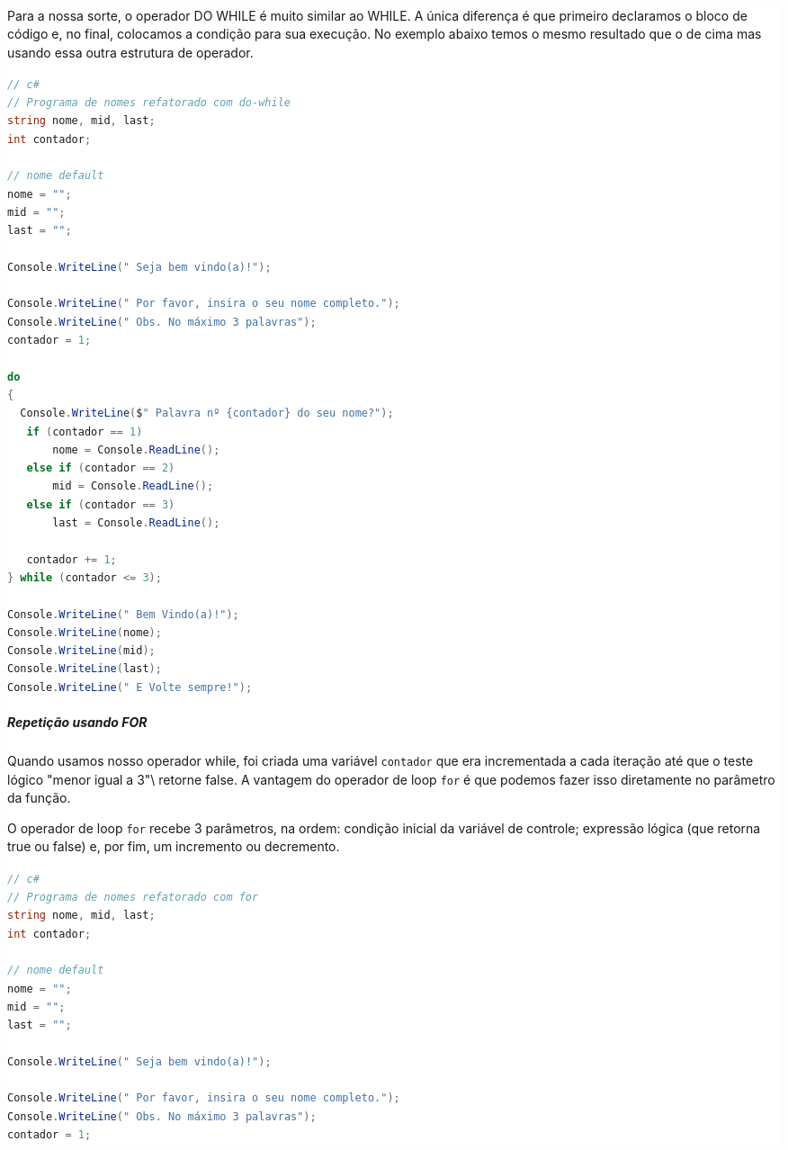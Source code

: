 Para a nossa sorte, o operador DO WHILE é muito similar ao WHILE. A única diferença é que primeiro declaramos o bloco de código e, no final, colocamos a condição para sua execução. No exemplo abaixo temos o mesmo resultado que o de cima mas usando essa outra estrutura de operador.

``` c#
// c#
// Programa de nomes refatorado com do-while
string nome, mid, last;
int contador;

// nome default
nome = "";
mid = "";
last = "";

Console.WriteLine(" Seja bem vindo(a)!");

Console.WriteLine(" Por favor, insira o seu nome completo.");
Console.WriteLine(" Obs. No máximo 3 palavras");
contador = 1;

do
{   
  Console.WriteLine($" Palavra nº {contador} do seu nome?");
   if (contador == 1)
       nome = Console.ReadLine();
   else if (contador == 2)
       mid = Console.ReadLine();
   else if (contador == 3)
       last = Console.ReadLine();

   contador += 1;
} while (contador <= 3);

Console.WriteLine(" Bem Vindo(a)!");
Console.WriteLine(nome);
Console.WriteLine(mid);
Console.WriteLine(last);
Console.WriteLine(" E Volte sempre!");
```

##### Repetição usando FOR

Quando usamos nosso operador while, foi criada uma variável `contador` que era incrementada a cada iteração até que o teste lógico "menor igual a 3"\ retorne false. A vantagem do operador de loop `for` é que podemos fazer isso diretamente no parâmetro da função.

O operador de loop `for` recebe 3 parâmetros, na ordem: condição inicial da variável de controle; expressão lógica (que retorna true ou false) e, por fim, um incremento ou decremento.

``` c#
// c#
// Programa de nomes refatorado com for
string nome, mid, last;
int contador;

// nome default
nome = "";
mid = "";
last = "";

Console.WriteLine(" Seja bem vindo(a)!");

Console.WriteLine(" Por favor, insira o seu nome completo.");
Console.WriteLine(" Obs. No máximo 3 palavras");
contador = 1;
```
